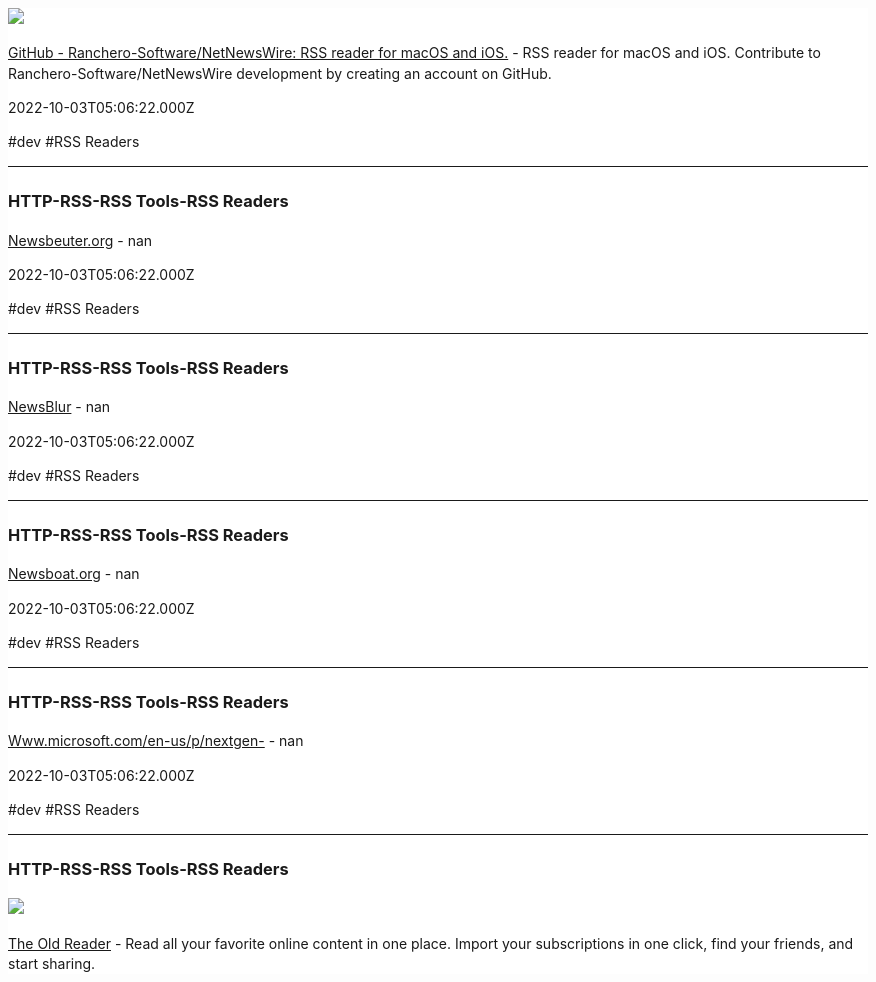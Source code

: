 ![](https://repository-images.githubusercontent.com/91977145/f3bb8a00-679a-11ea-8862-2c186702d38c)

[GitHub - Ranchero-Software/NetNewsWire: RSS reader for macOS and iOS.](https://github.com/Ranchero-Software/NetNewsWire) - RSS reader for macOS and iOS. Contribute to Ranchero-Software/NetNewsWire development by creating an account on GitHub.

2022-10-03T05:06:22.000Z

#dev #RSS Readers

---

### HTTP-RSS-RSS Tools-RSS Readers

[Newsbeuter.org](https://www.newsbeuter.org) - nan

2022-10-03T05:06:22.000Z

#dev #RSS Readers

---

### HTTP-RSS-RSS Tools-RSS Readers

[NewsBlur](https://newsblur.com) - nan

2022-10-03T05:06:22.000Z

#dev #RSS Readers

---

### HTTP-RSS-RSS Tools-RSS Readers

[Newsboat.org](https://newsboat.org) - nan

2022-10-03T05:06:22.000Z

#dev #RSS Readers

---

### HTTP-RSS-RSS Tools-RSS Readers

[Www.microsoft.com/en-us/p/nextgen-](https://www.microsoft.com/en-us/p/nextgen-) - nan

2022-10-03T05:06:22.000Z

#dev #RSS Readers

---

### HTTP-RSS-RSS Tools-RSS Readers

![](https://s.theoldreader.com/assets/favicon-196x196-b2a8c74975d8498591dd629b89797dea.png)

[The Old Reader](https://theoldreader.com) - Read all your favorite online content in one place. Import your subscriptions in one click, find your friends, and start sharing.
